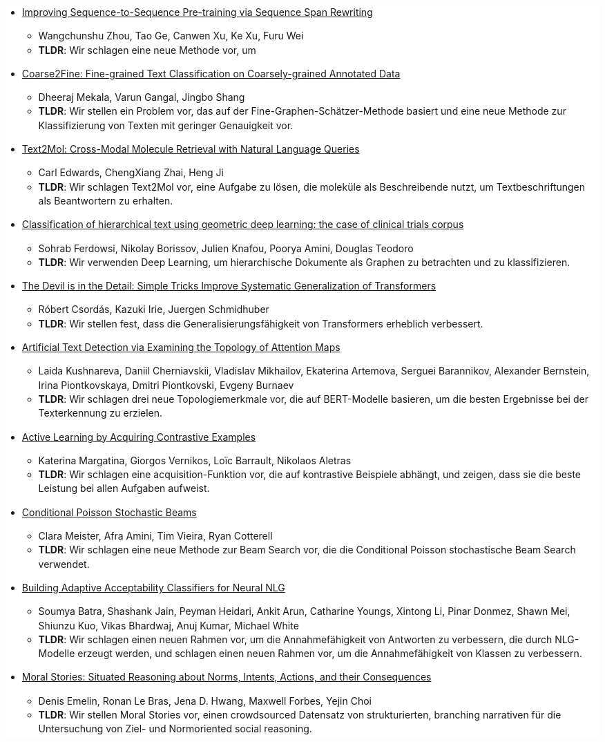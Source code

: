 - [Improving Sequence-to-Sequence Pre-training via Sequence Span Rewriting](https://aclanthology.org/2021.emnlp-main.45)
  - Wangchunshu Zhou, Tao Ge, Canwen Xu, Ke Xu, Furu Wei
  - **TLDR**: Wir schlagen eine neue Methode vor, um

- [Coarse2Fine: Fine-grained Text Classification on Coarsely-grained Annotated Data](https://aclanthology.org/2021.emnlp-main.46)
  - Dheeraj Mekala, Varun Gangal, Jingbo Shang
  - **TLDR**: Wir stellen ein Problem vor, das auf der Fine-Graphen-Schätzer-Methode basiert und eine neue Methode zur Klassifizierung von Texten mit geringer Genauigkeit vor.

- [Text2Mol: Cross-Modal Molecule Retrieval with Natural Language Queries](https://aclanthology.org/2021.emnlp-main.47)
  - Carl Edwards, ChengXiang Zhai, Heng Ji
  - **TLDR**: Wir schlagen Text2Mol vor, eine Aufgabe zu lösen, die moleküle als Beschreibende nutzt, um Textbeschriftungen als Beantwortern zu erhalten.

- [Classification of hierarchical text using geometric deep learning: the case of clinical trials corpus](https://aclanthology.org/2021.emnlp-main.48)
  - Sohrab Ferdowsi, Nikolay Borissov, Julien Knafou, Poorya Amini, Douglas Teodoro
  - **TLDR**: Wir verwenden Deep Learning, um hierarchische Dokumente als Graphen zu betrachten und zu klassifizieren.

- [The Devil is in the Detail: Simple Tricks Improve Systematic Generalization of Transformers](https://aclanthology.org/2021.emnlp-main.49)
  - Róbert Csordás, Kazuki Irie, Juergen Schmidhuber
  - **TLDR**: Wir stellen fest, dass die Generalisierungsfähigkeit von Transformers erheblich verbessert.

- [Artificial Text Detection via Examining the Topology of Attention Maps](https://aclanthology.org/2021.emnlp-main.50)
  - Laida Kushnareva, Daniil Cherniavskii, Vladislav Mikhailov, Ekaterina Artemova, Serguei Barannikov, Alexander Bernstein, Irina Piontkovskaya, Dmitri Piontkovski, Evgeny Burnaev
  - **TLDR**: Wir schlagen drei neue Topologiemerkmale vor, die auf BERT-Modelle basieren, um die besten Ergebnisse bei der Texterkennung zu erzielen.

- [Active Learning by Acquiring Contrastive Examples](https://aclanthology.org/2021.emnlp-main.51)
  - Katerina Margatina, Giorgos Vernikos, Loïc Barrault, Nikolaos Aletras
  - **TLDR**: Wir schlagen eine acquisition-Funktion vor, die auf kontrastive Beispiele abhängt, und zeigen, dass sie die beste Leistung bei allen Aufgaben aufweist.

- [Conditional Poisson Stochastic Beams](https://aclanthology.org/2021.emnlp-main.52)
  - Clara Meister, Afra Amini, Tim Vieira, Ryan Cotterell
  - **TLDR**: Wir schlagen eine neue Methode zur Beam Search vor, die die Conditional Poisson stochastische Beam Search verwendet.

- [Building Adaptive Acceptability Classifiers for Neural NLG](https://aclanthology.org/2021.emnlp-main.53)
  - Soumya Batra, Shashank Jain, Peyman Heidari, Ankit Arun, Catharine Youngs, Xintong Li, Pinar Donmez, Shawn Mei, Shiunzu Kuo, Vikas Bhardwaj, Anuj Kumar, Michael White
  - **TLDR**: Wir schlagen einen neuen Rahmen vor, um die Annahmefähigkeit von Antworten zu verbessern, die durch NLG-Modelle erzeugt werden, und schlagen einen neuen Rahmen vor, um die Annahmefähigkeit von Klassen zu verbessern.

- [Moral Stories: Situated Reasoning about Norms, Intents, Actions, and their Consequences](https://aclanthology.org/2021.emnlp-main.54)
  - Denis Emelin, Ronan Le Bras, Jena D. Hwang, Maxwell Forbes, Yejin Choi
  - **TLDR**: Wir stellen Moral Stories vor, einen crowdsourced Datensatz von strukturierten, branching narrativen für die Untersuchung von Ziel- und Normoriented social reasoning.
